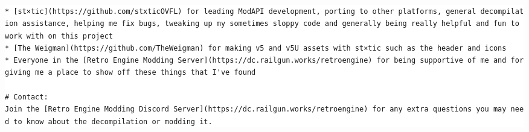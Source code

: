 ```
* [st×tic](https://github.com/stxticOVFL) for leading ModAPI development, porting to other platforms, general decompilation assistance, helping me fix bugs, tweaking up my sometimes sloppy code and generally being really helpful and fun to work with on this project
* [The Weigman](https://github.com/TheWeigman) for making v5 and v5U assets with st×tic such as the header and icons
* Everyone in the [Retro Engine Modding Server](https://dc.railgun.works/retroengine) for being supportive of me and for giving me a place to show off these things that I've found

# Contact:
Join the [Retro Engine Modding Discord Server](https://dc.railgun.works/retroengine) for any extra questions you may need to know about the decompilation or modding it.
